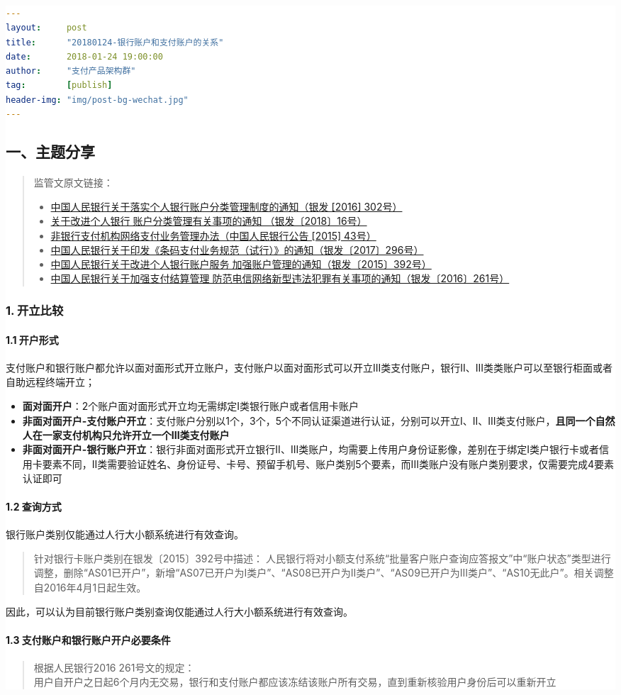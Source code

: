 ```yaml
---                                                                         
layout:     post                                            
title:      "20180124-银行账户和支付账户的关系"                                                                           
date:       2018-01-24 19:00:00                                                                           
author:     "支付产品架构群"                                      
tag:		[publish]                                
header-img: "img/post-bg-wechat.jpg"                                     
---  
```


## 一、主题分享

> 监管文原文链接：
> - [中国人民银行关于落实个人银行账户分类管理制度的通知（银发 [2016] 302号）](http://www.pbc.gov.cn/zhifujiesuansi/128525/128535/128620/3301187/index.html)   
> - [关于改进个人银行 账户分类管理有关事项的通知 （银发〔2018〕16号）](https://mp.weixin.qq.com/s/aqyjAFMLcLDpaqZpdZtu-w)   
> - [非银行支付机构网络支付业务管理办法（中国人民银行公告 [2015] 43号）](http://www.pbc.gov.cn/zhifujiesuansi/128525/128535/128629/3301282/index.html)   
> - [中国人民银行关于印发《条码支付业务规范（试行）》的通知（银发〔2017〕296号）](http://www.pbc.gov.cn/goutongjiaoliu/113456/113469/3450002/index.html)   
> - [中国人民银行关于改进个人银行账户服务 加强账户管理的通知（银发〔2015〕392号）](http://www.pbc.gov.cn/goutongjiaoliu/113456/113469/2995472/index.html)   
> - [中国人民银行关于加强支付结算管理 防范电信网络新型违法犯罪有关事项的通知（银发〔2016〕261号）](http://www.pbc.gov.cn/zhengwugongkai/127924/128038/128109/3160058/index.html)   


### 1. 开立比较

#### 1.1 开户形式

支付账户和银行账户都允许以面对面形式开立账户，支付账户以面对面形式可以开立III类支付账户，银行II、III类类账户可以至银行柜面或者自助远程终端开立；  
- **面对面开户**：2个账户面对面形式开立均无需绑定I类银行账户或者信用卡账户  
- **非面对面开户-支付账户开立**：支付账户分别以1个，3个，5个不同认证渠道进行认证，分别可以开立I、II、III类支付账户，**且同一个自然人在一家支付机构只允许开立一个III类支付账户**  
- **非面对面开户-银行账户开立**：银行非面对面形式开立银行II、III类账户，均需要上传用户身份证影像，差别在于绑定I类户银行卡或者信用卡要素不同，II类需要验证姓名、身份证号、卡号、预留手机号、账户类别5个要素，而III类账户没有账户类别要求，仅需要完成4要素认证即可  

#### 1.2 查询方式

银行账户类别仅能通过人行大小额系统进行有效查询。

> 针对银行卡账户类别在银发〔2015〕392号中描述：
人民银行将对小额支付系统“批量客户账户查询应答报文”中“账户状态”类型进行调整，删除“AS01已开户”，新增“AS07已开户为Ⅰ类户”、“AS08已开户为Ⅱ类户”、“AS09已开户为Ⅲ类户”、“AS10无此户”。相关调整自2016年4月1日起生效。

因此，可以认为目前银行账户类别查询仅能通过人行大小额系统进行有效查询。

#### 1.3 支付账户和银行账户开户必要条件

> 根据人民银行2016 261号文的规定：  
用户自开户之日起6个月内无交易，银行和支付账户都应该冻结该账户所有交易，直到重新核验用户身份后可以重新开立
